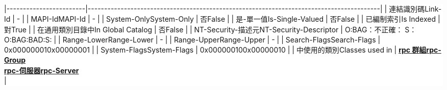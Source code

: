 |------------------------|-----------------------------------------------------------------------------------------|
| <span data-ttu-id="e3420-252">連結識別碼</span><span class="sxs-lookup"><span data-stu-id="e3420-252">Link-Id</span></span>                | \-                                                                                      |
| <span data-ttu-id="e3420-253">MAPI-Id</span><span class="sxs-lookup"><span data-stu-id="e3420-253">MAPI-Id</span></span>                | \-                                                                                      |
| <span data-ttu-id="e3420-254">System-Only</span><span class="sxs-lookup"><span data-stu-id="e3420-254">System-Only</span></span>            | <span data-ttu-id="e3420-255">否</span><span class="sxs-lookup"><span data-stu-id="e3420-255">False</span></span>                                                                                   |
| <span data-ttu-id="e3420-256">是-單一值</span><span class="sxs-lookup"><span data-stu-id="e3420-256">Is-Single-Valued</span></span>       | <span data-ttu-id="e3420-257">否</span><span class="sxs-lookup"><span data-stu-id="e3420-257">False</span></span>                                                                                   |
| <span data-ttu-id="e3420-258">已編制索引</span><span class="sxs-lookup"><span data-stu-id="e3420-258">Is Indexed</span></span>             | <span data-ttu-id="e3420-259">對</span><span class="sxs-lookup"><span data-stu-id="e3420-259">True</span></span>                                                                                    |
| <span data-ttu-id="e3420-260">在通用類別目錄中</span><span class="sxs-lookup"><span data-stu-id="e3420-260">In Global Catalog</span></span>      | <span data-ttu-id="e3420-261">否</span><span class="sxs-lookup"><span data-stu-id="e3420-261">False</span></span>                                                                                   |
| <span data-ttu-id="e3420-262">NT-Security-描述元</span><span class="sxs-lookup"><span data-stu-id="e3420-262">NT-Security-Descriptor</span></span> | <span data-ttu-id="e3420-263">O:BAG：不正確： S：</span><span class="sxs-lookup"><span data-stu-id="e3420-263">O:BAG:BAD:S:</span></span>                                                                            |
| <span data-ttu-id="e3420-264">Range-Lower</span><span class="sxs-lookup"><span data-stu-id="e3420-264">Range-Lower</span></span>            | \-                                                                                      |
| <span data-ttu-id="e3420-265">Range-Upper</span><span class="sxs-lookup"><span data-stu-id="e3420-265">Range-Upper</span></span>            | \-                                                                                      |
| <span data-ttu-id="e3420-266">Search-Flags</span><span class="sxs-lookup"><span data-stu-id="e3420-266">Search-Flags</span></span>           | <span data-ttu-id="e3420-267">0x00000001</span><span class="sxs-lookup"><span data-stu-id="e3420-267">0x00000001</span></span>                                                                              |
| <span data-ttu-id="e3420-268">System-Flags</span><span class="sxs-lookup"><span data-stu-id="e3420-268">System-Flags</span></span>           | <span data-ttu-id="e3420-269">0x00000010</span><span class="sxs-lookup"><span data-stu-id="e3420-269">0x00000010</span></span>                                                                              |
| <span data-ttu-id="e3420-270">中使用的類別</span><span class="sxs-lookup"><span data-stu-id="e3420-270">Classes used in</span></span>        | [<span data-ttu-id="e3420-271">**rpc 群組**</span><span class="sxs-lookup"><span data-stu-id="e3420-271">**rpc-Group**</span></span>](c-rpcgroup.md)<br/> [<span data-ttu-id="e3420-272">**rpc-伺服器**</span><span class="sxs-lookup"><span data-stu-id="e3420-272">**rpc-Server**</span></span>](c-rpcserver.md)<br/> |



 

 





